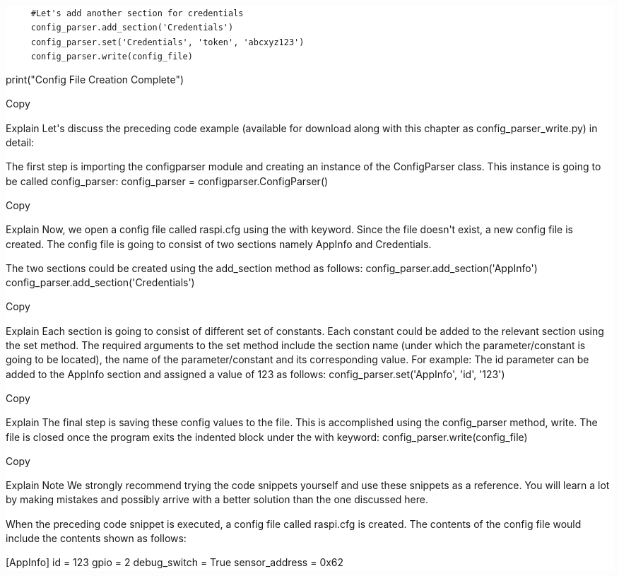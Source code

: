          #Let's add another section for credentials
         config_parser.add_section('Credentials')
         config_parser.set('Credentials', 'token', 'abcxyz123')
         config_parser.write(config_file)
   print("Config File Creation Complete")

Copy

Explain
Let's discuss the preceding code example (available for download along with this chapter as config_parser_write.py) in detail:

The first step is importing the configparser module and creating an instance of the ConfigParser class. This instance is going to be called config_parser:
       config_parser = configparser.ConfigParser()

Copy

Explain
Now, we open a config file called raspi.cfg using the with keyword. Since the file doesn't exist, a new config file is created.
The config file is going to consist of two sections namely AppInfo and Credentials.


The two sections could be created using the add_section method as follows:
       config_parser.add_section('AppInfo')
       config_parser.add_section('Credentials')

Copy

Explain
Each section is going to consist of different set of constants. Each constant could be added to the relevant section using the set method. The required arguments to the set method include the section name (under which the parameter/constant is going to be located), the name of the parameter/constant and its corresponding value. For example: The id parameter can be added to the AppInfo section and assigned a value of 123 as follows:
       config_parser.set('AppInfo', 'id', '123')

Copy

Explain
The final step is saving these config values to the file. This is accomplished using the config_parser method, write. The file is closed once the program exits the indented block under the with keyword:
       config_parser.write(config_file)

Copy

Explain
Note
We strongly recommend trying the code snippets yourself and use these snippets as a reference. You will learn a lot by making mistakes and possibly arrive with a better solution than the one discussed here.

When the preceding code snippet is executed, a config file called raspi.cfg is created. The contents of the config file would include the contents shown as follows:

[AppInfo]
id = 123
gpio = 2
debug_switch = True
sensor_address = 0x62
